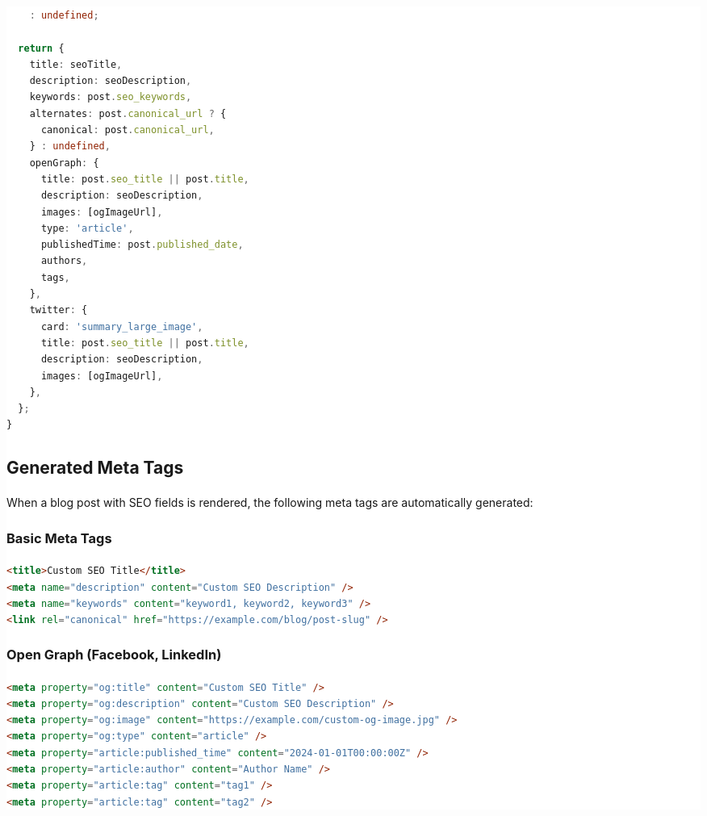 ```typescript
    : undefined;

  return {
    title: seoTitle,
    description: seoDescription,
    keywords: post.seo_keywords,
    alternates: post.canonical_url ? {
      canonical: post.canonical_url,
    } : undefined,
    openGraph: {
      title: post.seo_title || post.title,
      description: seoDescription,
      images: [ogImageUrl],
      type: 'article',
      publishedTime: post.published_date,
      authors,
      tags,
    },
    twitter: {
      card: 'summary_large_image',
      title: post.seo_title || post.title,
      description: seoDescription,
      images: [ogImageUrl],
    },
  };
}
```

## Generated Meta Tags

When a blog post with SEO fields is rendered, the following meta tags are automatically generated:

### Basic Meta Tags
```html
<title>Custom SEO Title</title>
<meta name="description" content="Custom SEO Description" />
<meta name="keywords" content="keyword1, keyword2, keyword3" />
<link rel="canonical" href="https://example.com/blog/post-slug" />
```

### Open Graph (Facebook, LinkedIn)
```html
<meta property="og:title" content="Custom SEO Title" />
<meta property="og:description" content="Custom SEO Description" />
<meta property="og:image" content="https://example.com/custom-og-image.jpg" />
<meta property="og:type" content="article" />
<meta property="article:published_time" content="2024-01-01T00:00:00Z" />
<meta property="article:author" content="Author Name" />
<meta property="article:tag" content="tag1" />
<meta property="article:tag" content="tag2" />
```

